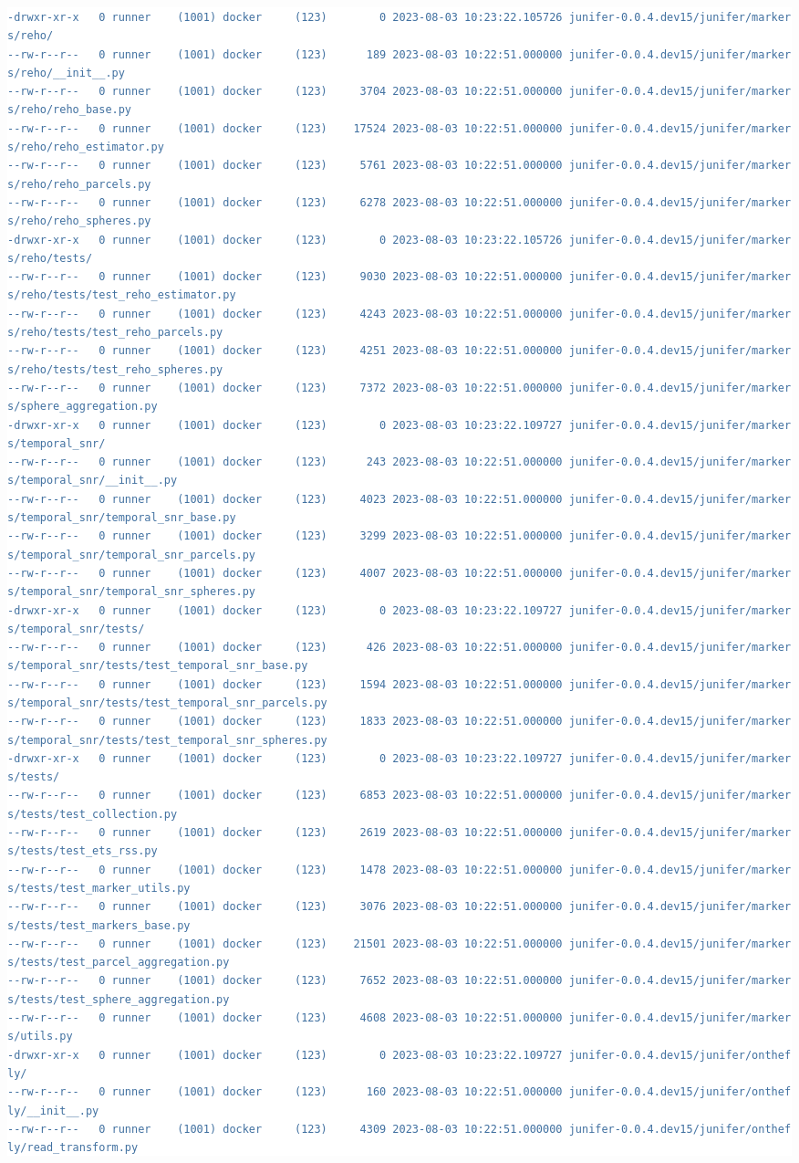 ```diff
-drwxr-xr-x   0 runner    (1001) docker     (123)        0 2023-08-03 10:23:22.105726 junifer-0.0.4.dev15/junifer/markers/reho/
--rw-r--r--   0 runner    (1001) docker     (123)      189 2023-08-03 10:22:51.000000 junifer-0.0.4.dev15/junifer/markers/reho/__init__.py
--rw-r--r--   0 runner    (1001) docker     (123)     3704 2023-08-03 10:22:51.000000 junifer-0.0.4.dev15/junifer/markers/reho/reho_base.py
--rw-r--r--   0 runner    (1001) docker     (123)    17524 2023-08-03 10:22:51.000000 junifer-0.0.4.dev15/junifer/markers/reho/reho_estimator.py
--rw-r--r--   0 runner    (1001) docker     (123)     5761 2023-08-03 10:22:51.000000 junifer-0.0.4.dev15/junifer/markers/reho/reho_parcels.py
--rw-r--r--   0 runner    (1001) docker     (123)     6278 2023-08-03 10:22:51.000000 junifer-0.0.4.dev15/junifer/markers/reho/reho_spheres.py
-drwxr-xr-x   0 runner    (1001) docker     (123)        0 2023-08-03 10:23:22.105726 junifer-0.0.4.dev15/junifer/markers/reho/tests/
--rw-r--r--   0 runner    (1001) docker     (123)     9030 2023-08-03 10:22:51.000000 junifer-0.0.4.dev15/junifer/markers/reho/tests/test_reho_estimator.py
--rw-r--r--   0 runner    (1001) docker     (123)     4243 2023-08-03 10:22:51.000000 junifer-0.0.4.dev15/junifer/markers/reho/tests/test_reho_parcels.py
--rw-r--r--   0 runner    (1001) docker     (123)     4251 2023-08-03 10:22:51.000000 junifer-0.0.4.dev15/junifer/markers/reho/tests/test_reho_spheres.py
--rw-r--r--   0 runner    (1001) docker     (123)     7372 2023-08-03 10:22:51.000000 junifer-0.0.4.dev15/junifer/markers/sphere_aggregation.py
-drwxr-xr-x   0 runner    (1001) docker     (123)        0 2023-08-03 10:23:22.109727 junifer-0.0.4.dev15/junifer/markers/temporal_snr/
--rw-r--r--   0 runner    (1001) docker     (123)      243 2023-08-03 10:22:51.000000 junifer-0.0.4.dev15/junifer/markers/temporal_snr/__init__.py
--rw-r--r--   0 runner    (1001) docker     (123)     4023 2023-08-03 10:22:51.000000 junifer-0.0.4.dev15/junifer/markers/temporal_snr/temporal_snr_base.py
--rw-r--r--   0 runner    (1001) docker     (123)     3299 2023-08-03 10:22:51.000000 junifer-0.0.4.dev15/junifer/markers/temporal_snr/temporal_snr_parcels.py
--rw-r--r--   0 runner    (1001) docker     (123)     4007 2023-08-03 10:22:51.000000 junifer-0.0.4.dev15/junifer/markers/temporal_snr/temporal_snr_spheres.py
-drwxr-xr-x   0 runner    (1001) docker     (123)        0 2023-08-03 10:23:22.109727 junifer-0.0.4.dev15/junifer/markers/temporal_snr/tests/
--rw-r--r--   0 runner    (1001) docker     (123)      426 2023-08-03 10:22:51.000000 junifer-0.0.4.dev15/junifer/markers/temporal_snr/tests/test_temporal_snr_base.py
--rw-r--r--   0 runner    (1001) docker     (123)     1594 2023-08-03 10:22:51.000000 junifer-0.0.4.dev15/junifer/markers/temporal_snr/tests/test_temporal_snr_parcels.py
--rw-r--r--   0 runner    (1001) docker     (123)     1833 2023-08-03 10:22:51.000000 junifer-0.0.4.dev15/junifer/markers/temporal_snr/tests/test_temporal_snr_spheres.py
-drwxr-xr-x   0 runner    (1001) docker     (123)        0 2023-08-03 10:23:22.109727 junifer-0.0.4.dev15/junifer/markers/tests/
--rw-r--r--   0 runner    (1001) docker     (123)     6853 2023-08-03 10:22:51.000000 junifer-0.0.4.dev15/junifer/markers/tests/test_collection.py
--rw-r--r--   0 runner    (1001) docker     (123)     2619 2023-08-03 10:22:51.000000 junifer-0.0.4.dev15/junifer/markers/tests/test_ets_rss.py
--rw-r--r--   0 runner    (1001) docker     (123)     1478 2023-08-03 10:22:51.000000 junifer-0.0.4.dev15/junifer/markers/tests/test_marker_utils.py
--rw-r--r--   0 runner    (1001) docker     (123)     3076 2023-08-03 10:22:51.000000 junifer-0.0.4.dev15/junifer/markers/tests/test_markers_base.py
--rw-r--r--   0 runner    (1001) docker     (123)    21501 2023-08-03 10:22:51.000000 junifer-0.0.4.dev15/junifer/markers/tests/test_parcel_aggregation.py
--rw-r--r--   0 runner    (1001) docker     (123)     7652 2023-08-03 10:22:51.000000 junifer-0.0.4.dev15/junifer/markers/tests/test_sphere_aggregation.py
--rw-r--r--   0 runner    (1001) docker     (123)     4608 2023-08-03 10:22:51.000000 junifer-0.0.4.dev15/junifer/markers/utils.py
-drwxr-xr-x   0 runner    (1001) docker     (123)        0 2023-08-03 10:23:22.109727 junifer-0.0.4.dev15/junifer/onthefly/
--rw-r--r--   0 runner    (1001) docker     (123)      160 2023-08-03 10:22:51.000000 junifer-0.0.4.dev15/junifer/onthefly/__init__.py
--rw-r--r--   0 runner    (1001) docker     (123)     4309 2023-08-03 10:22:51.000000 junifer-0.0.4.dev15/junifer/onthefly/read_transform.py
```